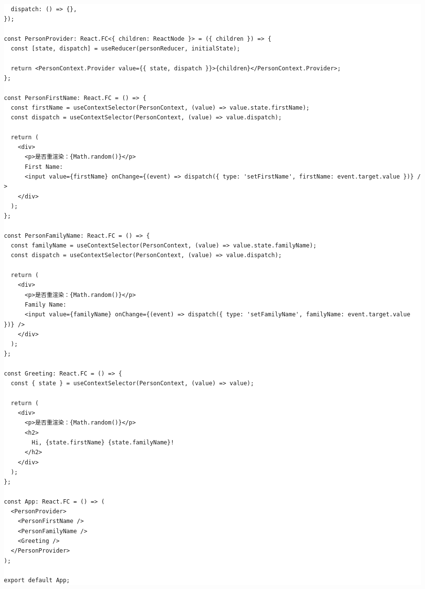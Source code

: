 ```tsx
  dispatch: () => {},
});

const PersonProvider: React.FC<{ children: ReactNode }> = ({ children }) => {
  const [state, dispatch] = useReducer(personReducer, initialState);

  return <PersonContext.Provider value={{ state, dispatch }}>{children}</PersonContext.Provider>;
};

const PersonFirstName: React.FC = () => {
  const firstName = useContextSelector(PersonContext, (value) => value.state.firstName);
  const dispatch = useContextSelector(PersonContext, (value) => value.dispatch);

  return (
    <div>
      <p>是否重渲染：{Math.random()}</p>
      First Name:
      <input value={firstName} onChange={(event) => dispatch({ type: 'setFirstName', firstName: event.target.value })} />
    </div>
  );
};

const PersonFamilyName: React.FC = () => {
  const familyName = useContextSelector(PersonContext, (value) => value.state.familyName);
  const dispatch = useContextSelector(PersonContext, (value) => value.dispatch);

  return (
    <div>
      <p>是否重渲染：{Math.random()}</p>
      Family Name:
      <input value={familyName} onChange={(event) => dispatch({ type: 'setFamilyName', familyName: event.target.value })} />
    </div>
  );
};

const Greeting: React.FC = () => {
  const { state } = useContextSelector(PersonContext, (value) => value);

  return (
    <div>
      <p>是否重渲染：{Math.random()}</p>
      <h2>
        Hi, {state.firstName} {state.familyName}!
      </h2>
    </div>
  );
};

const App: React.FC = () => (
  <PersonProvider>
    <PersonFirstName />
    <PersonFamilyName />
    <Greeting />
  </PersonProvider>
);

export default App;
```
